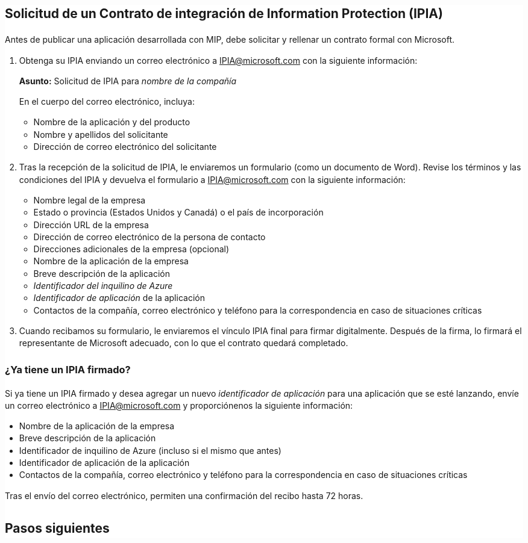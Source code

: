 ## <a name="request-an-information-protection-integration-agreement-ipia"></a>Solicitud de un Contrato de integración de Information Protection (IPIA)

Antes de publicar una aplicación desarrollada con MIP, debe solicitar y rellenar un contrato formal con Microsoft.

1. Obtenga su IPIA enviando un correo electrónico a [IPIA@microsoft.com](mailto:IPIA@microsoft.com?subject=Requesting%20IPIA%20for%20<company-name>) con la siguiente información:

   **Asunto:** Solicitud de IPIA para *nombre de la compañía*

   En el cuerpo del correo electrónico, incluya:
   - Nombre de la aplicación y del producto
   - Nombre y apellidos del solicitante
   - Dirección de correo electrónico del solicitante

2. Tras la recepción de la solicitud de IPIA, le enviaremos un formulario (como un documento de Word). Revise los términos y las condiciones del IPIA y devuelva el formulario a [IPIA@microsoft.com](mailto:IPIA@microsoft.com?subject=IPIA%20Response%20for%20<company-name>) con la siguiente información:

   - Nombre legal de la empresa
   - Estado o provincia (Estados Unidos y Canadá) o el país de incorporación
   - Dirección URL de la empresa
   - Dirección de correo electrónico de la persona de contacto
   - Direcciones adicionales de la empresa (opcional)
   - Nombre de la aplicación de la empresa
   - Breve descripción de la aplicación
   - *Identificador del inquilino de Azure*
   - *Identificador de aplicación* de la aplicación
   - Contactos de la compañía, correo electrónico y teléfono para la correspondencia en caso de situaciones críticas

3. Cuando recibamos su formulario, le enviaremos el vínculo IPIA final para firmar digitalmente. Después de la firma, lo firmará el representante de Microsoft adecuado, con lo que el contrato quedará completado.

### <a name="already-have-a-signed-ipia"></a>¿Ya tiene un IPIA firmado?

Si ya tiene un IPIA firmado y desea agregar un nuevo *identificador de aplicación* para una aplicación que se esté lanzando, envíe un correo electrónico a [IPIA@microsoft.com](mailto:IPIA@microsoft.com?subject=Updating%20IPIA%20for%20<company-name>) y proporciónenos la siguiente información:

- Nombre de la aplicación de la empresa
- Breve descripción de la aplicación
- Identificador de inquilino de Azure (incluso si el mismo que antes)
- Identificador de aplicación de la aplicación
- Contactos de la compañía, correo electrónico y teléfono para la correspondencia en caso de situaciones críticas

Tras el envío del correo electrónico, permiten una confirmación del recibo hasta 72 horas.

## <a name="next-steps"></a>Pasos siguientes
